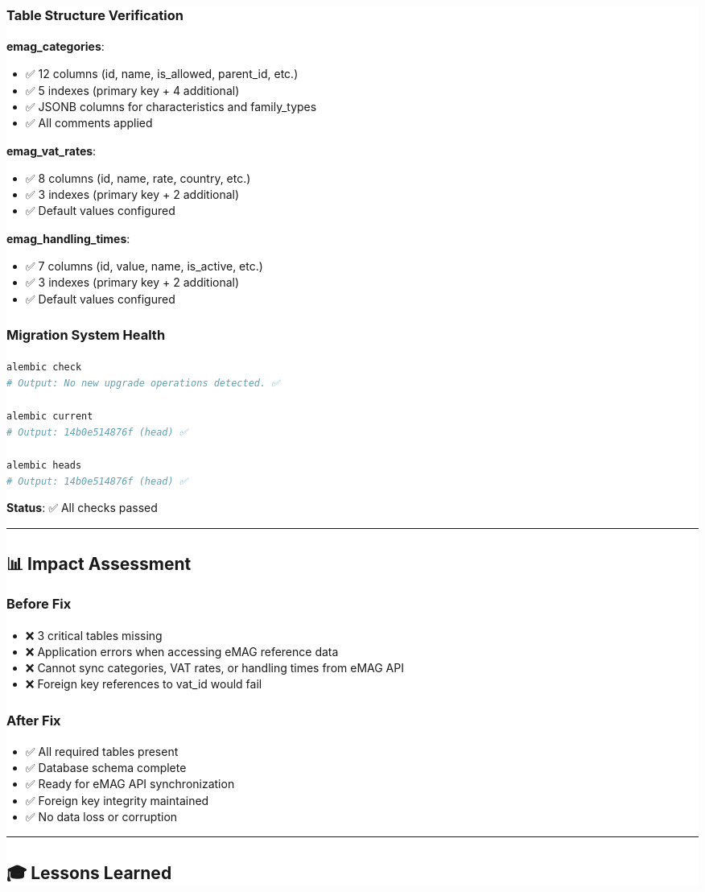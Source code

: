 ### Table Structure Verification

**emag_categories**:
- ✅ 12 columns (id, name, is_allowed, parent_id, etc.)
- ✅ 5 indexes (primary key + 4 additional)
- ✅ JSONB columns for characteristics and family_types
- ✅ All comments applied

**emag_vat_rates**:
- ✅ 8 columns (id, name, rate, country, etc.)
- ✅ 3 indexes (primary key + 2 additional)
- ✅ Default values configured

**emag_handling_times**:
- ✅ 7 columns (id, value, name, is_active, etc.)
- ✅ 3 indexes (primary key + 2 additional)
- ✅ Default values configured

### Migration System Health

```bash
alembic check
# Output: No new upgrade operations detected. ✅

alembic current
# Output: 14b0e514876f (head) ✅

alembic heads
# Output: 14b0e514876f (head) ✅
```

**Status**: ✅ All checks passed

---

## 📊 Impact Assessment

### Before Fix
- ❌ 3 critical tables missing
- ❌ Application errors when accessing eMAG reference data
- ❌ Cannot sync categories, VAT rates, or handling times from eMAG API
- ❌ Foreign key references to vat_id would fail

### After Fix
- ✅ All required tables present
- ✅ Database schema complete
- ✅ Ready for eMAG API synchronization
- ✅ Foreign key integrity maintained
- ✅ No data loss or corruption

---

## 🎓 Lessons Learned
